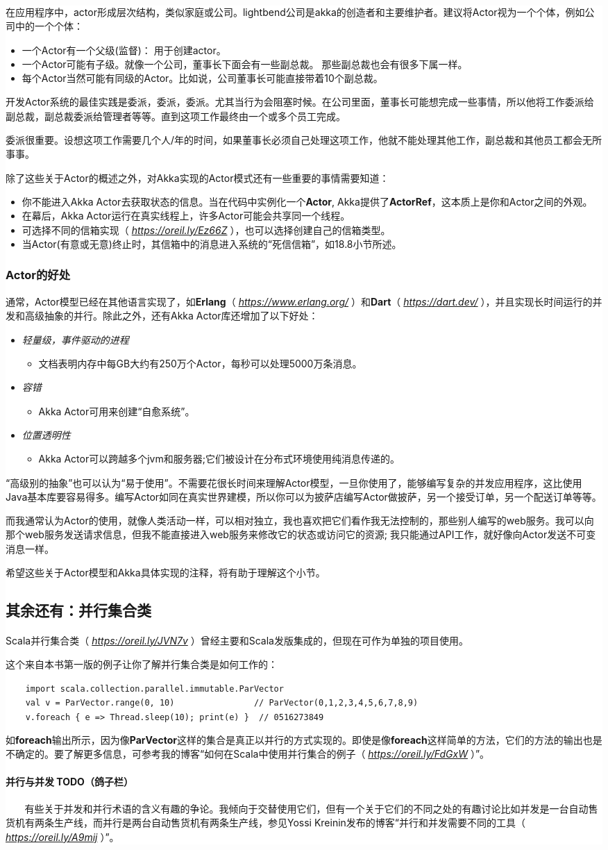 在应用程序中，actor形成层次结构，类似家庭或公司。lightbend公司是akka的创造者和主要维护者。建议将Actor视为一个个体，例如公司中的一个个体：

- 一个Actor有一个父级(监督)： 用于创建actor。
- 一个Actor可能有子级。就像一个公司，董事长下面会有一些副总裁。 那些副总裁也会有很多下属一样。
- 每个Actor当然可能有同级的Actor。比如说，公司董事长可能直接带着10个副总裁。

开发Actor系统的最佳实践是委派，委派，委派。尤其当行为会阻塞时候。在公司里面，董事长可能想完成一些事情，所以他将工作委派给副总裁，副总裁委派给管理者等等。直到这项工作最终由一个或多个员工完成。

委派很重要。设想这项工作需要几个人/年的时间，如果董事长必须自己处理这项工作，他就不能处理其他工作，副总裁和其他员工都会无所事事。

除了这些关于Actor的概述之外，对Akka实现的Actor模式还有一些重要的事情需要知道：

- 你不能进入Akka Actor去获取状态的信息。当在代码中实例化一个**Actor**,  Akka提供了**ActorRef**，这本质上是你和Actor之间的外观。
- 在幕后，Akka Actor运行在真实线程上，许多Actor可能会共享同一个线程。
- 可选择不同的信箱实现（ *https://oreil.ly/Ez66Z* ），也可以选择创建自己的信箱类型。
- 当Actor(有意或无意)终止时，其信箱中的消息进入系统的“死信信箱”，如18.8小节所述。

### Actor的好处

通常，Actor模型已经在其他语言实现了，如**Erlang**（ *https://www.erlang.org/* ）和**Dart**（ *https://dart.dev/* ），并且实现长时间运行的并发和高级抽象的并行。除此之外，还有Akka Actor库还增加了以下好处：

- *轻量级，事件驱动的进程*
  - 文档表明内存中每GB大约有250万个Actor，每秒可以处理5000万条消息。
  
- *容错*
  - Akka Actor可用来创建“自愈系统”。

- *位置透明性*
  - Akka Actor可以跨越多个jvm和服务器;它们被设计在分布式环境使用纯消息传递的。


“高级别的抽象”也可以认为“易于使用”。不需要花很长时间来理解Actor模型，一旦你使用了，能够编写复杂的并发应用程序，这比使用Java基本库要容易得多。编写Actor如同在真实世界建模，所以你可以为披萨店编写Actor做披萨，另一个接受订单，另一个配送订单等等。

而我通常认为Actor的使用，就像人类活动一样，可以相对独立，我也喜欢把它们看作我无法控制的，那些别人编写的web服务。我可以向那个web服务发送请求信息，但我不能直接进入web服务来修改它的状态或访问它的资源; 我只能通过API工作，就好像向Actor发送不可变消息一样。

希望这些关于Actor模型和Akka具体实现的注释，将有助于理解这个小节。

## 其余还有：并行集合类

Scala并行集合类（ *https://oreil.ly/JVN7v* ）曾经主要和Scala发版集成的，但现在可作为单独的项目使用。

这个来自本书第一版的例子让你了解并行集合类是如何工作的：

```
    import scala.collection.parallel.immutable.ParVector
    val v = ParVector.range(0, 10)                // ParVector(0,1,2,3,4,5,6,7,8,9)
    v.foreach { e => Thread.sleep(10); print(e) }  // 0516273849
```

如**foreach**输出所示，因为像**ParVector**这样的集合是真正以并行的方式实现的。即使是像**foreach**这样简单的方法，它们的方法的输出也是不确定的。要了解更多信息，可参考我的博客“如何在Scala中使用并行集合的例子（ *https://oreil.ly/FdGxW* ）”。

#### 并行与并发 TODO（鸽子栏）

&nbsp; &nbsp; &nbsp; &nbsp;有些关于并发和并行术语的含义有趣的争论。我倾向于交替使用它们，但有一个关于它们的不同之处的有趣讨论比如并发是一台自动售货机有两条生产线，而并行是两台自动售货机有两条生产线，参见Yossi Kreinin发布的博客“并行和并发需要不同的工具（ *https://oreil.ly/A9mij* ）”。
